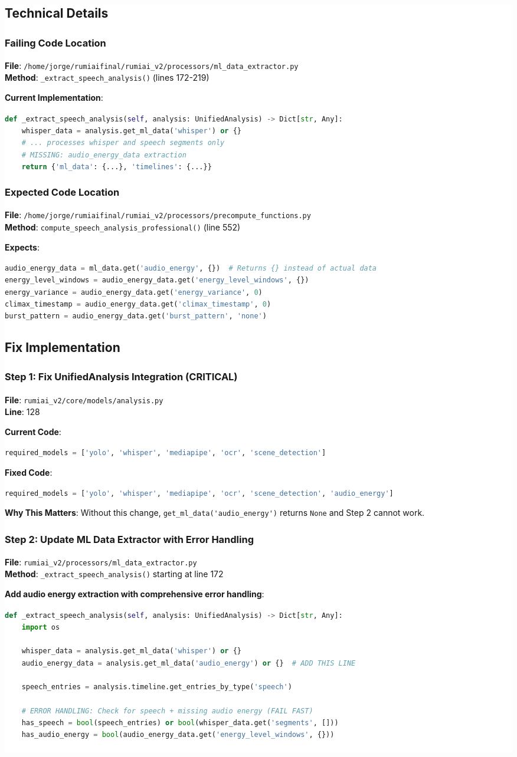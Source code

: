 ## Technical Details

### Failing Code Location
**File**: `/home/jorge/rumiaifinal/rumiai_v2/processors/ml_data_extractor.py`  
**Method**: `_extract_speech_analysis()` (lines 172-219)

**Current Implementation**:
```python
def _extract_speech_analysis(self, analysis: UnifiedAnalysis) -> Dict[str, Any]:
    whisper_data = analysis.get_ml_data('whisper') or {}
    # ... processes whisper and speech segments only
    # MISSING: audio_energy_data extraction
    return {'ml_data': {...}, 'timelines': {...}}
```

### Expected Code Location  
**File**: `/home/jorge/rumiaifinal/rumiai_v2/processors/precompute_functions.py`  
**Method**: `compute_speech_analysis_professional()` (line 552)

**Expects**:
```python
audio_energy_data = ml_data.get('audio_energy', {})  # Returns {} instead of actual data
energy_level_windows = audio_energy_data.get('energy_level_windows', {})
energy_variance = audio_energy_data.get('energy_variance', 0)  
climax_timestamp = audio_energy_data.get('climax_timestamp', 0)
burst_pattern = audio_energy_data.get('burst_pattern', 'none')
```

## Fix Implementation

### Step 1: Fix UnifiedAnalysis Integration (CRITICAL)
**File**: `rumiai_v2/core/models/analysis.py`  
**Line**: 128

**Current Code**:
```python
required_models = ['yolo', 'whisper', 'mediapipe', 'ocr', 'scene_detection']
```

**Fixed Code**:
```python
required_models = ['yolo', 'whisper', 'mediapipe', 'ocr', 'scene_detection', 'audio_energy']
```

**Why This Matters**: Without this change, `get_ml_data('audio_energy')` returns `None` and Step 2 cannot work.

### Step 2: Update ML Data Extractor with Error Handling
**File**: `rumiai_v2/processors/ml_data_extractor.py`  
**Method**: `_extract_speech_analysis()` starting at line 172

**Add audio energy extraction with comprehensive error handling**:
```python
def _extract_speech_analysis(self, analysis: UnifiedAnalysis) -> Dict[str, Any]:
    import os
    
    whisper_data = analysis.get_ml_data('whisper') or {}
    audio_energy_data = analysis.get_ml_data('audio_energy') or {}  # ADD THIS LINE
    
    speech_entries = analysis.timeline.get_entries_by_type('speech')
    
    # ERROR HANDLING: Check for speech + missing audio energy (FAIL FAST)
    has_speech = bool(speech_entries) or bool(whisper_data.get('segments', []))
    has_audio_energy = bool(audio_energy_data.get('energy_level_windows', {}))
    
```